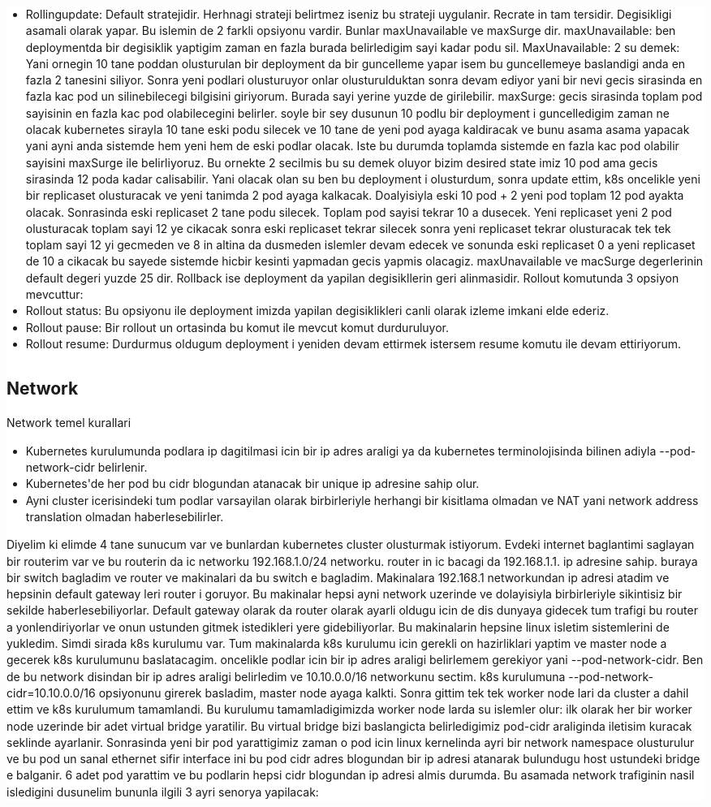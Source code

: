 * Rollingupdate: Default stratejidir. Herhnagi strateji belirtmez iseniz bu strateji uygulanir. Recrate in tam tersidir. Degisikligi asamali olarak yapar. Bu islemin de 2 farkli opsiyonu vardir. Bunlar maxUnavailable ve maxSurge dir. maxUnavailable: ben deploymentda bir degisiklik yaptigim zaman en fazla burada belirledigim sayi kadar podu sil. MaxUnavailable: 2 su demek: Yani ornegin 10 tane poddan olusturulan bir deployment da bir guncelleme yapar isem bu guncellemeye baslandigi anda en fazla 2 tanesini siliyor. Sonra yeni podlari olusturuyor onlar olusturulduktan sonra devam ediyor yani bir nevi gecis sirasinda en fazla kac pod un silinebilecegi bilgisini giriyorum. Burada sayi yerine yuzde de girilebilir. maxSurge: gecis sirasinda toplam pod sayisinin en fazla kac pod olabilecegini belirler. soyle bir sey dusunun 10 podlu bir deployment i guncelledigim zaman ne olacak kubernetes sirayla 10 tane eski podu silecek ve 10 tane de yeni pod ayaga kaldiracak ve bunu asama asama yapacak yani ayni anda sistemde hem yeni hem de eski podlar olacak. Iste bu durumda toplamda sistemde en fazla kac pod olabilir sayisini maxSurge ile belirliyoruz. Bu ornekte 2 secilmis bu su demek oluyor bizim desired state imiz 10 pod ama gecis sirasinda 12 poda kadar calisabilir. Yani olacak olan su ben bu deployment i olusturdum, sonra update ettim, k8s oncelikle yeni bir replicaset olusturacak ve yeni tanimda 2 pod ayaga kalkacak. Doalyisiyla eski 10 pod + 2 yeni pod toplam 12 pod ayakta olacak. Sonrasinda eski replicaset 2 tane podu silecek. Toplam pod sayisi tekrar 10 a dusecek. Yeni replicaset yeni 2 pod olusturacak toplam sayi 12 ye cikacak sonra eski replicaset tekrar silecek sonra yeni replicaset tekrar olusturacak tek tek toplam sayi 12 yi gecmeden ve 8 in altina da dusmeden islemler devam edecek ve sonunda eski replicaset 0 a yeni replicaset de 10 a cikacak bu sayede sistemde hicbir kesinti yapmadan gecis yapmis olacagiz.
maxUnavailable ve macSurge degerlerinin default degeri yuzde 25 dir.
Rollback ise deployment da yapilan degisikllerin geri alinmasidir.
Rollout komutunda 3 opsiyon mevcuttur:
* Rollout status: Bu opsiyonu ile deployment imizda yapilan degisiklikleri canli olarak izleme imkani elde ederiz. 
* Rollout pause: Bir rollout un ortasinda bu komut ile mevcut komut durduruluyor.
* Rollout resume: Durdurmus oldugum deployment i yeniden devam ettirmek istersem resume komutu ile devam ettiriyorum. 

## Network
Network temel kurallari
* Kubernetes kurulumunda podlara ip dagitilmasi icin bir ip adres araligi ya da kubernetes terminolojisinda bilinen adiyla --pod-network-cidr belirlenir.
* Kubernetes'de her pod bu cidr blogundan atanacak bir unique ip adresine sahip olur.
* Ayni cluster icerisindeki tum podlar varsayilan olarak birbirleriyle herhangi bir kisitlama olmadan ve NAT yani network address translation olmadan haberlesebilirler.

Diyelim ki elimde 4 tane sunucum var ve bunlardan kubernetes cluster olusturmak istiyorum. Evdeki internet baglantimi saglayan bir routerim var ve bu routerin da ic networku 192.168.1.0/24 networku.  router in ic bacagi da 192.168.1.1. ip adresine sahip. buraya bir switch bagladim ve router ve makinalari da bu switch e bagladim. Makinalara 192.168.1 networkundan ip adresi atadim ve hepsinin default gateway leri router i goruyor. Bu makinalar hepsi ayni network uzerinde ve dolayisiyla birbirleriyle sikintisiz bir sekilde haberlesebiliyorlar. Default gateway olarak da router olarak ayarli oldugu icin de dis dunyaya gidecek tum trafigi bu router a yonlendiriyorlar ve onun ustunden gitmek istedikleri yere gidebiliyorlar. Bu makinalarin hepsine linux isletim sistemlerini de yukledim. Simdi sirada k8s kurulumu var. Tum makinalarda k8s kurulumu icin gerekli on hazirliklari yaptim ve master node a gecerek k8s kurulumunu baslatacagim. oncelikle podlar icin bir ip adres araligi belirlemem gerekiyor yani --pod-network-cidr. Ben de bu network disindan bir ip adres araligi belirledim ve 10.10.0.0/16 networkunu sectim. k8s kurulumuna --pod-network-cidr=10.10.0.0/16 opsiyonunu girerek basladim, master node ayaga kalkti. Sonra gittim tek tek worker node lari da cluster a dahil ettim ve k8s kurulumum tamamlandi. Bu kurulumu tamamladigimizda worker node larda su islemler olur: ilk olarak her bir worker node uzerinde bir adet virtual bridge yaratilir. Bu virtual bridge bizi baslangicta belirledigimiz pod-cidr araliginda iletisim kuracak seklinde ayarlanir. Sonrasinda yeni bir pod yarattigimiz zaman o pod icin linux kernelinda ayri bir network namespace olusturulur ve bu pod un sanal ethernet sifir interface ini bu pod cidr adres blogundan bir ip adresi atanarak bulundugu host ustundeki bridge e balganir. 6 adet pod yarattim ve bu podlarin hepsi cidr blogundan ip adresi almis durumda. Bu asamada network trafiginin nasil isledigini dusunelim bununla ilgili 3 ayri senorya yapilacak:
